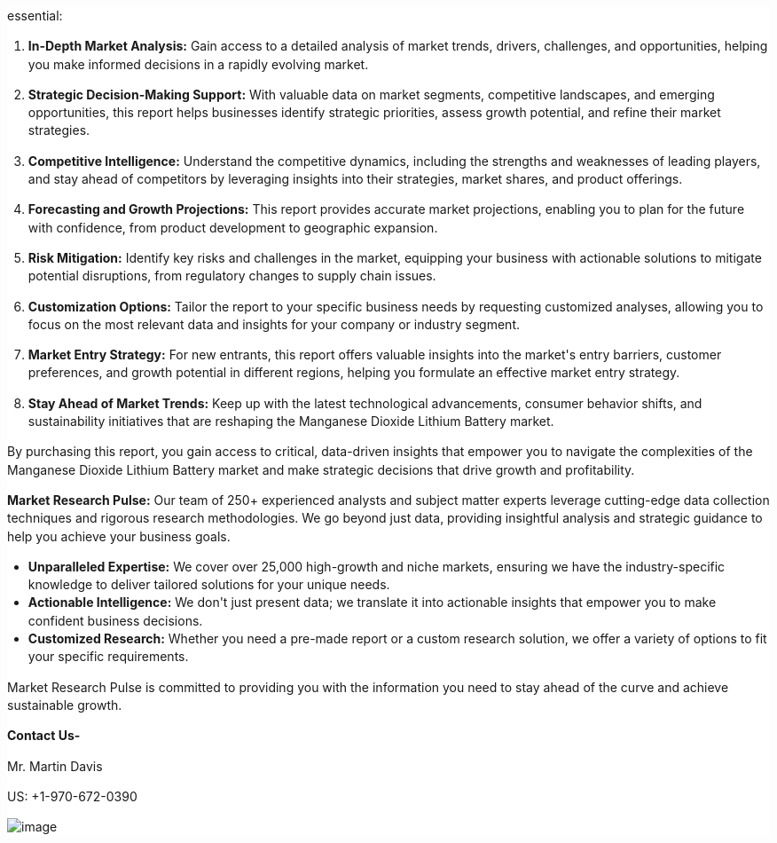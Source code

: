 essential:</p><ol><li><p><strong>In-Depth Market Analysis:</strong> Gain access to a detailed analysis of market trends, drivers, challenges, and opportunities, helping you make informed decisions in a rapidly evolving market.</p></li><li><p><strong>Strategic Decision-Making Support:</strong> With valuable data on market segments, competitive landscapes, and emerging opportunities, this report helps businesses identify strategic priorities, assess growth potential, and refine their market strategies.</p></li><li><p><strong>Competitive Intelligence:</strong> Understand the competitive dynamics, including the strengths and weaknesses of leading players, and stay ahead of competitors by leveraging insights into their strategies, market shares, and product offerings.</p></li><li><p><strong>Forecasting and Growth Projections:</strong> This report provides accurate market projections, enabling you to plan for the future with confidence, from product development to geographic expansion.</p></li><li><p><strong>Risk Mitigation:</strong> Identify key risks and challenges in the market, equipping your business with actionable solutions to mitigate potential disruptions, from regulatory changes to supply chain issues.</p></li><li><p><strong>Customization Options:</strong> Tailor the report to your specific business needs by requesting customized analyses, allowing you to focus on the most relevant data and insights for your company or industry segment.</p></li><li><p><strong>Market Entry Strategy:</strong> For new entrants, this report offers valuable insights into the market's entry barriers, customer preferences, and growth potential in different regions, helping you formulate an effective market entry strategy.</p></li><li><p><strong>Stay Ahead of Market Trends:</strong> Keep up with the latest technological advancements, consumer behavior shifts, and sustainability initiatives that are reshaping the Manganese Dioxide Lithium Battery market.</p></li></ol><p>By purchasing this report, you gain access to critical, data-driven insights that empower you to navigate the complexities of the Manganese Dioxide Lithium Battery market and make strategic decisions that drive growth and profitability.</p><p><strong>Market Research Pulse:</strong>&nbsp;Our team of 250+ experienced analysts and subject matter experts leverage cutting-edge data collection techniques and rigorous research methodologies. We go beyond just data, providing insightful analysis and strategic guidance to help you achieve your business goals.</p><ul><li><strong>Unparalleled Expertise:</strong>&nbsp;We cover over 25,000 high-growth and niche markets, ensuring we have the industry-specific knowledge to deliver tailored solutions for your unique needs.</li><li><strong>Actionable Intelligence:</strong>&nbsp;We don't just present data; we translate it into actionable insights that empower you to make confident business decisions.</li><li><strong>Customized Research:</strong>&nbsp;Whether you need a pre-made report or a custom research solution, we offer a variety of options to fit your specific requirements.</li></ul><p>Market Research Pulse is committed to providing you with the information you need to stay ahead of the curve and achieve sustainable growth.</p><p><strong>Contact Us-</strong></p><p>Mr. Martin Davis</p><p>US: +1-970-672-0390</p>
![image](https://github.com/user-attachments/assets/71a3b9b0-2ed7-448c-973f-633815b0c335)
